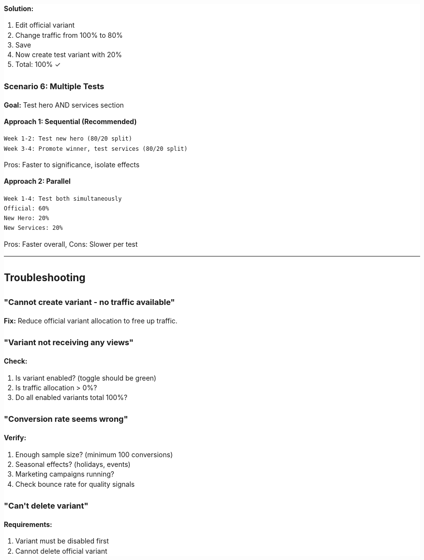 **Solution:**
1. Edit official variant
2. Change traffic from 100% to 80%
3. Save
4. Now create test variant with 20%
5. Total: 100% ✓

### Scenario 6: Multiple Tests

**Goal:** Test hero AND services section

**Approach 1: Sequential (Recommended)**
```
Week 1-2: Test new hero (80/20 split)
Week 3-4: Promote winner, test services (80/20 split)
```
Pros: Faster to significance, isolate effects

**Approach 2: Parallel**
```
Week 1-4: Test both simultaneously
Official: 60%
New Hero: 20%
New Services: 20%
```
Pros: Faster overall, Cons: Slower per test

---

## Troubleshooting

### "Cannot create variant - no traffic available"

**Fix:** Reduce official variant allocation to free up traffic.

### "Variant not receiving any views"

**Check:**
1. Is variant enabled? (toggle should be green)
2. Is traffic allocation > 0%?
3. Do all enabled variants total 100%?

### "Conversion rate seems wrong"

**Verify:**
1. Enough sample size? (minimum 100 conversions)
2. Seasonal effects? (holidays, events)
3. Marketing campaigns running?
4. Check bounce rate for quality signals

### "Can't delete variant"

**Requirements:**
1. Variant must be disabled first
2. Cannot delete official variant
